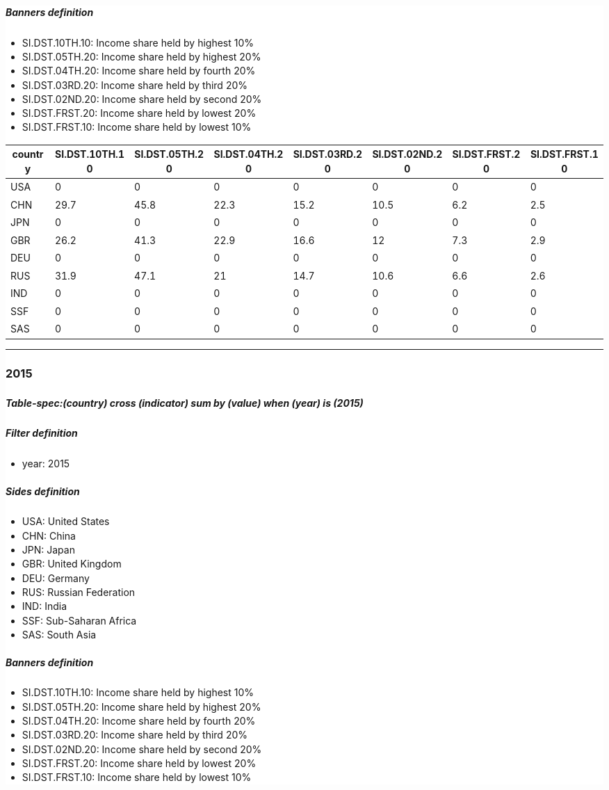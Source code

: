 ##### Banners definition
  - SI.DST.10TH.10: Income share held by highest 10%
  - SI.DST.05TH.20: Income share held by highest 20%
  - SI.DST.04TH.20: Income share held by fourth 20%
  - SI.DST.03RD.20: Income share held by third 20%
  - SI.DST.02ND.20: Income share held by second 20%
  - SI.DST.FRST.20: Income share held by lowest 20%
  - SI.DST.FRST.10: Income share held by lowest 10%

  | country | SI.DST.10TH.10 | SI.DST.05TH.20 | SI.DST.04TH.20 | SI.DST.03RD.20 | SI.DST.02ND.20 | SI.DST.FRST.20 | SI.DST.FRST.10 |
  | ------- | -------------- | -------------- | -------------- | -------------- | -------------- | -------------- | -------------- |
  | USA     |              0 |              0 |              0 |              0 |              0 |              0 |              0 |
  | CHN     |           29.7 |           45.8 |           22.3 |           15.2 |           10.5 |            6.2 |            2.5 |
  | JPN     |              0 |              0 |              0 |              0 |              0 |              0 |              0 |
  | GBR     |           26.2 |           41.3 |           22.9 |           16.6 |             12 |            7.3 |            2.9 |
  | DEU     |              0 |              0 |              0 |              0 |              0 |              0 |              0 |
  | RUS     |           31.9 |           47.1 |             21 |           14.7 |           10.6 |            6.6 |            2.6 |
  | IND     |              0 |              0 |              0 |              0 |              0 |              0 |              0 |
  | SSF     |              0 |              0 |              0 |              0 |              0 |              0 |              0 |
  | SAS     |              0 |              0 |              0 |              0 |              0 |              0 |              0 |
---

### 2015

##### Table-spec:(country) cross (indicator) sum by (value) when (year) is (2015)

##### Filter definition
  - year: 2015

##### Sides definition
  - USA: United States
  - CHN: China
  - JPN: Japan
  - GBR: United Kingdom
  - DEU: Germany
  - RUS: Russian Federation
  - IND: India
  - SSF: Sub-Saharan Africa
  - SAS: South Asia

##### Banners definition
  - SI.DST.10TH.10: Income share held by highest 10%
  - SI.DST.05TH.20: Income share held by highest 20%
  - SI.DST.04TH.20: Income share held by fourth 20%
  - SI.DST.03RD.20: Income share held by third 20%
  - SI.DST.02ND.20: Income share held by second 20%
  - SI.DST.FRST.20: Income share held by lowest 20%
  - SI.DST.FRST.10: Income share held by lowest 10%
